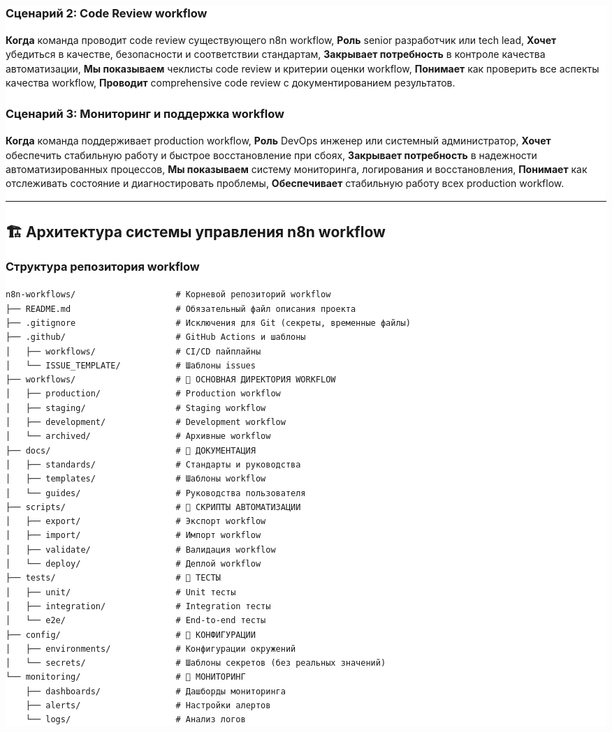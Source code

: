 ### Сценарий 2: Code Review workflow

**Когда** команда проводит code review существующего n8n workflow,
**Роль** senior разработчик или tech lead,
**Хочет** убедиться в качестве, безопасности и соответствии стандартам,
**Закрывает потребность** в контроле качества автоматизации,
**Мы показываем** чеклисты code review и критерии оценки workflow,
**Понимает** как проверить все аспекты качества workflow,
**Проводит** comprehensive code review с документированием результатов.

### Сценарий 3: Мониторинг и поддержка workflow

**Когда** команда поддерживает production workflow,
**Роль** DevOps инженер или системный администратор,
**Хочет** обеспечить стабильную работу и быстрое восстановление при сбоях,
**Закрывает потребность** в надежности автоматизированных процессов,
**Мы показываем** систему мониторинга, логирования и восстановления,
**Понимает** как отслеживать состояние и диагностировать проблемы,
**Обеспечивает** стабильную работу всех production workflow.

---

## 🏗️ Архитектура системы управления n8n workflow

### Структура репозитория workflow

```
n8n-workflows/                    # Корневой репозиторий workflow
├── README.md                     # Обязательный файл описания проекта
├── .gitignore                    # Исключения для Git (секреты, временные файлы)
├── .github/                      # GitHub Actions и шаблоны
│   ├── workflows/                # CI/CD пайплайны
│   └── ISSUE_TEMPLATE/           # Шаблоны issues
├── workflows/                    # 🎯 ОСНОВНАЯ ДИРЕКТОРИЯ WORKFLOW
│   ├── production/               # Production workflow
│   ├── staging/                  # Staging workflow
│   ├── development/              # Development workflow
│   └── archived/                 # Архивные workflow
├── docs/                         # 📁 ДОКУМЕНТАЦИЯ
│   ├── standards/                # Стандарты и руководства
│   ├── templates/                # Шаблоны workflow
│   └── guides/                   # Руководства пользователя
├── scripts/                      # 📁 СКРИПТЫ АВТОМАТИЗАЦИИ
│   ├── export/                   # Экспорт workflow
│   ├── import/                   # Импорт workflow
│   ├── validate/                 # Валидация workflow
│   └── deploy/                   # Деплой workflow
├── tests/                        # 📁 ТЕСТЫ
│   ├── unit/                     # Unit тесты
│   ├── integration/              # Integration тесты
│   └── e2e/                      # End-to-end тесты
├── config/                       # 📁 КОНФИГУРАЦИИ
│   ├── environments/             # Конфигурации окружений
│   └── secrets/                  # Шаблоны секретов (без реальных значений)
└── monitoring/                   # 📁 МОНИТОРИНГ
    ├── dashboards/               # Дашборды мониторинга
    ├── alerts/                   # Настройки алертов
    └── logs/                     # Анализ логов
```

